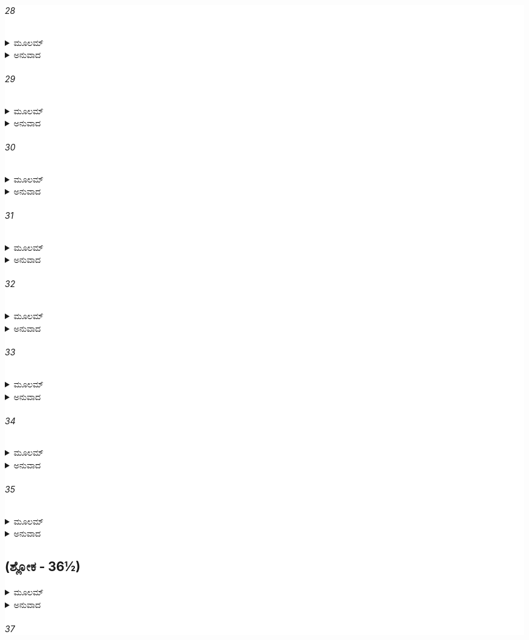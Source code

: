 ###### 28


<details><summary>ಮೂಲಮ್</summary></details>

<details><summary>ಅನುವಾದ</summary></details>

###### 29


<details><summary>ಮೂಲಮ್</summary></details>

<details><summary>ಅನುವಾದ</summary></details>

###### 30


<details><summary>ಮೂಲಮ್</summary></details>

<details><summary>ಅನುವಾದ</summary></details>

###### 31


<details><summary>ಮೂಲಮ್</summary></details>

<details><summary>ಅನುವಾದ</summary></details>

###### 32


<details><summary>ಮೂಲಮ್</summary></details>

<details><summary>ಅನುವಾದ</summary></details>

###### 33


<details><summary>ಮೂಲಮ್</summary></details>

<details><summary>ಅನುವಾದ</summary></details>

###### 34


<details><summary>ಮೂಲಮ್</summary></details>

<details><summary>ಅನುವಾದ</summary></details>

###### 35


<details><summary>ಮೂಲಮ್</summary></details>

<details><summary>ಅನುವಾದ</summary></details>

## (ಶ್ಲೋಕ - 36½)


<details><summary>ಮೂಲಮ್</summary></details>

<details><summary>ಅನುವಾದ</summary></details>

###### 37
